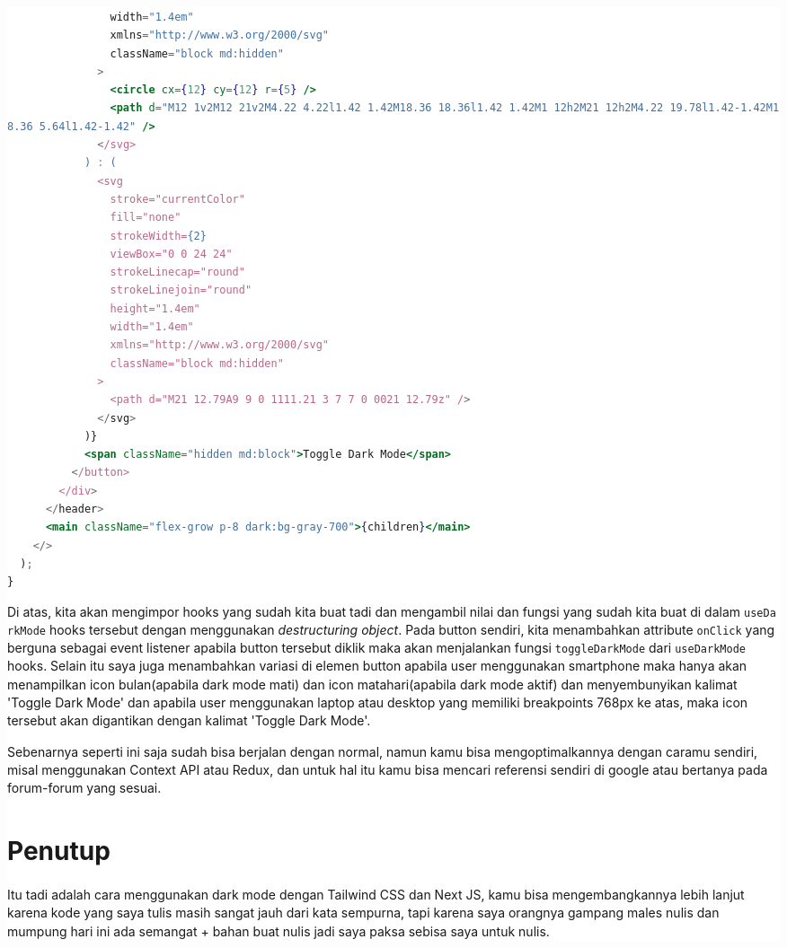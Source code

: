 ```jsx
                width="1.4em"
                xmlns="http://www.w3.org/2000/svg"
                className="block md:hidden"
              >
                <circle cx={12} cy={12} r={5} />
                <path d="M12 1v2M12 21v2M4.22 4.22l1.42 1.42M18.36 18.36l1.42 1.42M1 12h2M21 12h2M4.22 19.78l1.42-1.42M18.36 5.64l1.42-1.42" />
              </svg>
            ) : (
              <svg
                stroke="currentColor"
                fill="none"
                strokeWidth={2}
                viewBox="0 0 24 24"
                strokeLinecap="round"
                strokeLinejoin="round"
                height="1.4em"
                width="1.4em"
                xmlns="http://www.w3.org/2000/svg"
                className="block md:hidden"
              >
                <path d="M21 12.79A9 9 0 1111.21 3 7 7 0 0021 12.79z" />
              </svg>
            )}
            <span className="hidden md:block">Toggle Dark Mode</span>
          </button>
        </div>
      </header>
      <main className="flex-grow p-8 dark:bg-gray-700">{children}</main>
    </>
  );
}
```

Di atas, kita akan mengimpor hooks yang sudah kita buat tadi dan mengambil nilai dan fungsi yang sudah kita buat di dalam `useDarkMode` hooks tersebut dengan menggunakan _destructuring object_. Pada button sendiri, kita menambahkan attribute `onClick` yang berguna sebagai event listener apabila button tersebut diklik maka akan menjalankan fungsi `toggleDarkMode` dari `useDarkMode` hooks. Selain itu saya juga menambahkan variasi di elemen button apabila user menggunakan smartphone maka hanya akan menampilkan icon bulan(apabila dark mode mati) dan icon matahari(apabila dark mode aktif) dan menyembunyikan kalimat 'Toggle Dark Mode' dan apabila user menggunakan laptop atau desktop yang memiliki breakpoints 768px ke atas, maka icon tersebut akan digantikan dengan kalimat 'Toggle Dark Mode'.

Sebenarnya seperti ini saja sudah bisa berjalan dengan normal, namun kamu bisa mengoptimalkannya dengan caramu sendiri, misal menggunakan Context API atau Redux, dan untuk hal itu kamu bisa mencari referensi sendiri di google atau bertanya pada forum-forum yang sesuai.

# Penutup

Itu tadi adalah cara menggunakan dark mode dengan Tailwind CSS dan Next JS, kamu bisa mengembangkannya lebih lanjut karena kode yang saya tulis masih sangat jauh dari kata sempurna, tapi karena saya orangnya gampang males nulis dan mumpung hari ini ada semangat + bahan buat nulis jadi saya paksa sebisa saya untuk nulis.
